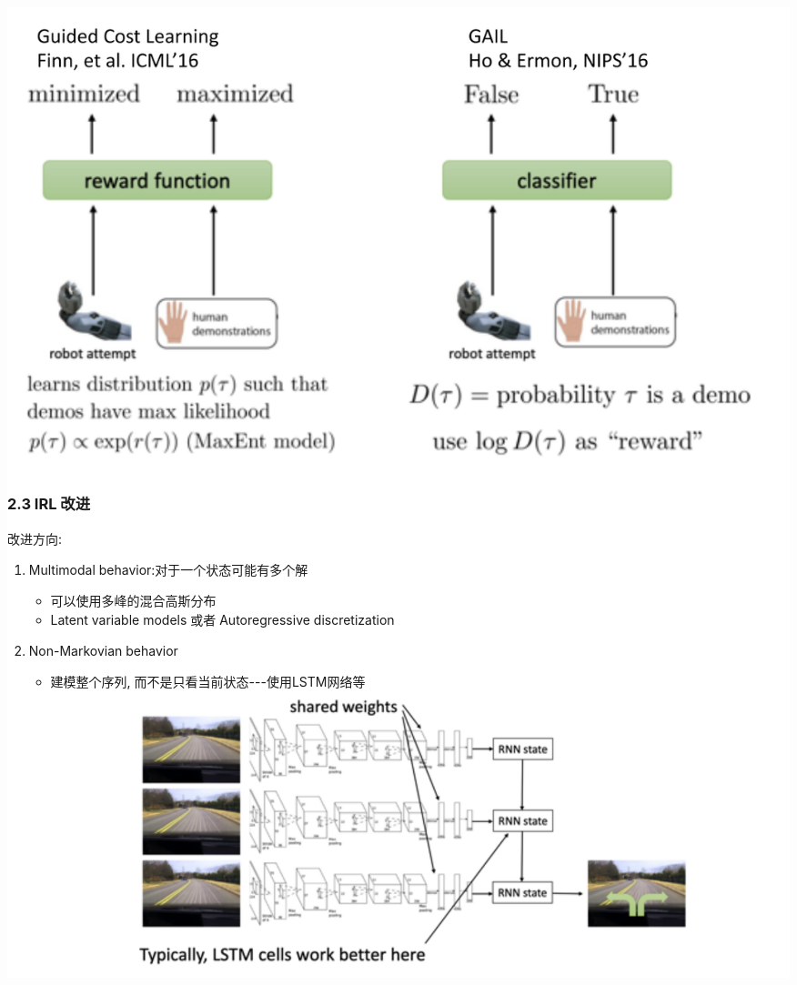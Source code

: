 <img width=100% src="img/2021_06_06_17_32_16.png">
</div>

### 2.3 IRL 改进

改进方向:

1. Multimodal behavior:对于一个状态可能有多个解
   - 可以使用多峰的混合高斯分布
   - Latent variable models 或者 Autoregressive discretization
2. Non-Markovian behavior
   - 建模整个序列, 而不是只看当前状态---使用LSTM网络等

   <div style="text-align: center; width: 80%; margin:auto; ">
   <img width=100% src="img/2021_06_06_17_37_42.png">
   </div>

